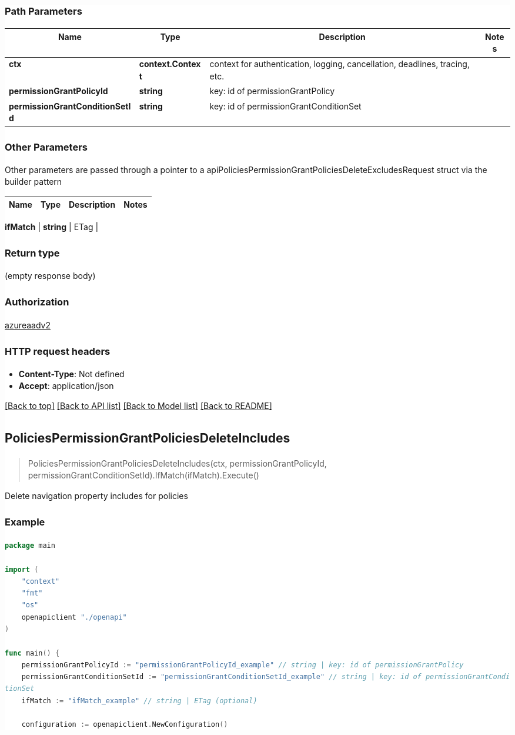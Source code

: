 ### Path Parameters


Name | Type | Description  | Notes
------------- | ------------- | ------------- | -------------
**ctx** | **context.Context** | context for authentication, logging, cancellation, deadlines, tracing, etc.
**permissionGrantPolicyId** | **string** | key: id of permissionGrantPolicy | 
**permissionGrantConditionSetId** | **string** | key: id of permissionGrantConditionSet | 

### Other Parameters

Other parameters are passed through a pointer to a apiPoliciesPermissionGrantPoliciesDeleteExcludesRequest struct via the builder pattern


Name | Type | Description  | Notes
------------- | ------------- | ------------- | -------------


 **ifMatch** | **string** | ETag | 

### Return type

 (empty response body)

### Authorization

[azureaadv2](../README.md#azureaadv2)

### HTTP request headers

- **Content-Type**: Not defined
- **Accept**: application/json

[[Back to top]](#) [[Back to API list]](../README.md#documentation-for-api-endpoints)
[[Back to Model list]](../README.md#documentation-for-models)
[[Back to README]](../README.md)


## PoliciesPermissionGrantPoliciesDeleteIncludes

> PoliciesPermissionGrantPoliciesDeleteIncludes(ctx, permissionGrantPolicyId, permissionGrantConditionSetId).IfMatch(ifMatch).Execute()

Delete navigation property includes for policies



### Example

```go
package main

import (
    "context"
    "fmt"
    "os"
    openapiclient "./openapi"
)

func main() {
    permissionGrantPolicyId := "permissionGrantPolicyId_example" // string | key: id of permissionGrantPolicy
    permissionGrantConditionSetId := "permissionGrantConditionSetId_example" // string | key: id of permissionGrantConditionSet
    ifMatch := "ifMatch_example" // string | ETag (optional)

    configuration := openapiclient.NewConfiguration()
```